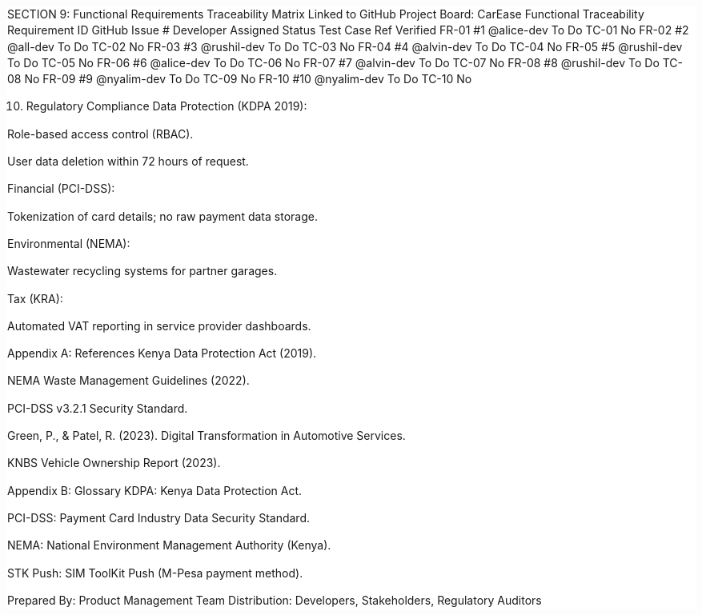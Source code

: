 

SECTION 9: Functional Requirements Traceability Matrix
Linked to GitHub Project Board: CarEase Functional Traceability
Requirement ID	GitHub Issue #	Developer Assigned	Status		Test Case Ref	Verified
FR-01		#1		@alice-dev		To Do		TC-01		No
FR-02		#2		@all-dev		To Do		TC-02		No
FR-03		#3		@rushil-dev		To Do		TC-03		No
FR-04		#4		@alvin-dev		To Do		TC-04		No
FR-05		#5		@rushil-dev		To Do		TC-05		No
FR-06		#6		@alice-dev		To Do		TC-06		No
FR-07		#7		@alvin-dev		To Do		TC-07		No
FR-08		#8		@rushil-dev		To Do		TC-08		No
FR-09		#9		@nyalim-dev		To Do		TC-09		No
FR-10		#10		@nyalim-dev		To Do		TC-10		No



10. Regulatory Compliance
    Data Protection (KDPA 2019):

Role-based access control (RBAC).

User data deletion within 72 hours of request.

Financial (PCI-DSS):

Tokenization of card details; no raw payment data storage.

Environmental (NEMA):

Wastewater recycling systems for partner garages.

Tax (KRA):

Automated VAT reporting in service provider dashboards.

Appendix A: References
Kenya Data Protection Act (2019).

NEMA Waste Management Guidelines (2022).

PCI-DSS v3.2.1 Security Standard.

Green, P., \& Patel, R. (2023). Digital Transformation in Automotive Services.

KNBS Vehicle Ownership Report (2023).

Appendix B: Glossary
KDPA: Kenya Data Protection Act.

PCI-DSS: Payment Card Industry Data Security Standard.

NEMA: National Environment Management Authority (Kenya).

STK Push: SIM ToolKit Push (M-Pesa payment method).

Prepared By: Product Management Team
Distribution: Developers, Stakeholders, Regulatory Auditors

